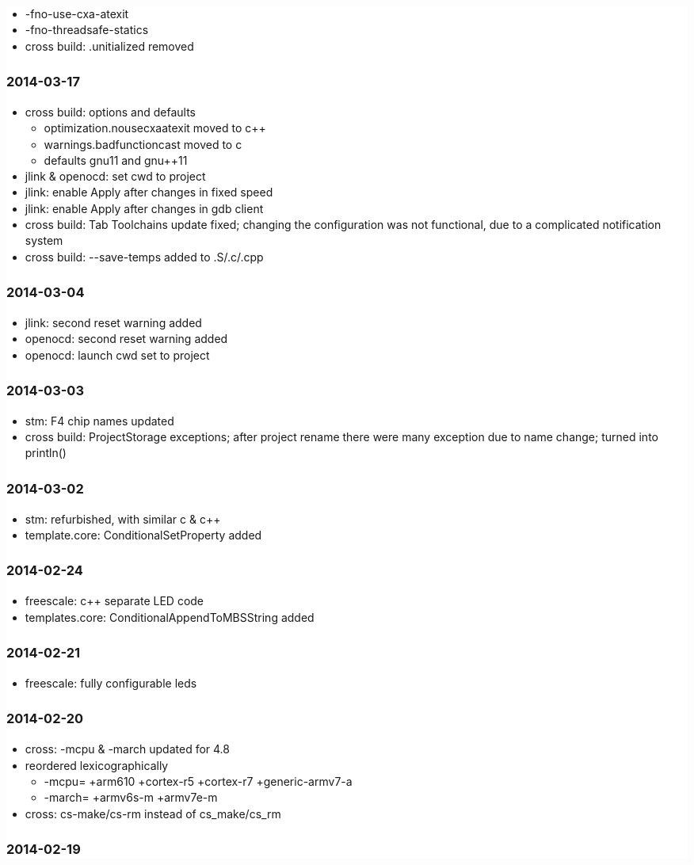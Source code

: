   * -fno-use-cxa-atexit
  * -fno-threadsafe-statics
* cross build: .unitialized removed

### 2014-03-17

* cross build: options and defaults
  * optimization.nousecxaatexit moved to c++
  * warnings.badfunctioncast moved to c
  * defaults gnu11 and gnu++11
* jlink & openocd: set cwd to project
* jlink: enable Apply after changes in fixed speed
* jlink: enable Apply after changes in gdb client
* cross build: Tab Toolchains update fixed; changing the configuration was not functional, due to a complicated notification system
* cross build: --save-temps added to .S/.c/.cpp

### 2014-03-04

* jlink: second reset warning added
* openocd: second reset warning added
* openocd: launch cwd set to project

### 2014-03-03

* stm: F4 chip names updated
* cross build: ProjectStorage exceptions; after project rename there were many exception due to name change; turned into println()

### 2014-03-02

* stm: refurbished, with similar c & c++
* template.core: ConditionalSetProperty added

### 2014-02-24

* freescale: c++ separate LED code
* templates.core: ConditionalAppendToMBSString added

### 2014-02-21

* freescale: fully configurable leds

### 2014-02-20

* cross: -mcpu & -march updated for 4.8
* reordered lexicographically
  * -mcpu= +arm610 +cortex-r5 +cortex-r7 +generic-armv7-a
  * -march= +armv6s-m +armv7e-m
* cross: cs-make/cs-rm instead of cs_make/cs_rm

### 2014-02-19
